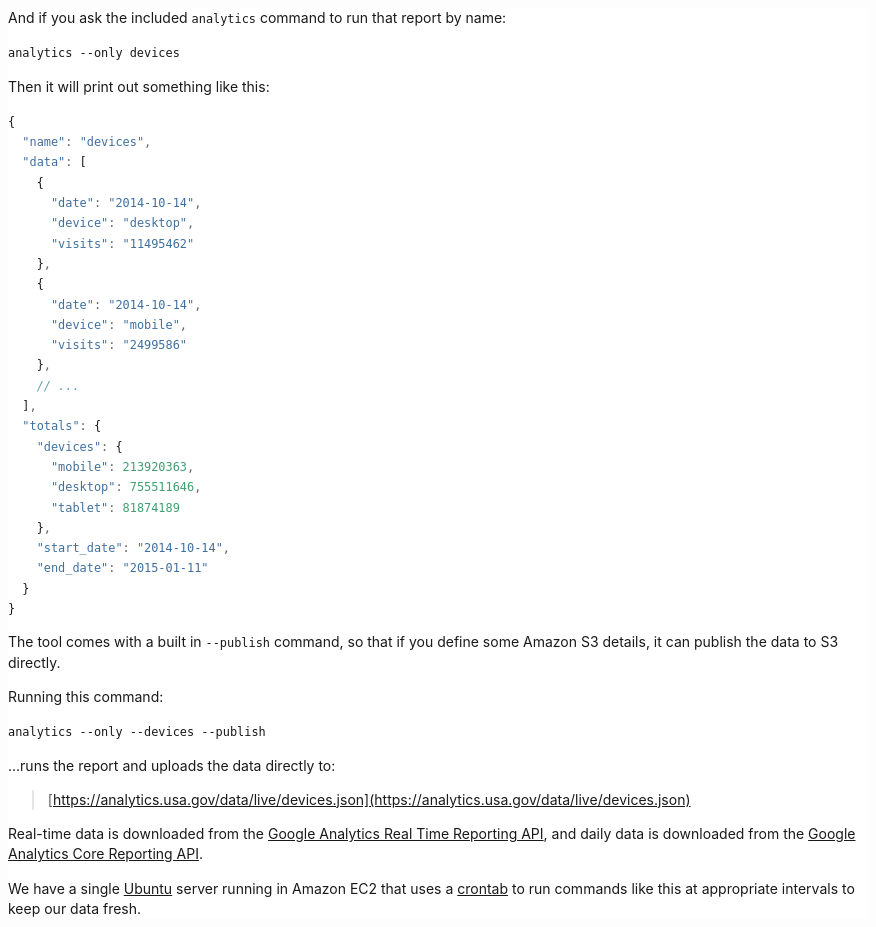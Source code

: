 And if you ask the included `analytics` command to run that report by name:

```
analytics --only devices
```

Then it will print out something like this:

```javascript
{
  "name": "devices",
  "data": [
    {
      "date": "2014-10-14",
      "device": "desktop",
      "visits": "11495462"
    },
    {
      "date": "2014-10-14",
      "device": "mobile",
      "visits": "2499586"
    },
    // ...
  ],
  "totals": {
    "devices": {
      "mobile": 213920363,
      "desktop": 755511646,
      "tablet": 81874189
    },
    "start_date": "2014-10-14",
    "end_date": "2015-01-11"
  }
}
```

The tool comes with a built in `--publish` command, so that if you define some Amazon S3 details, it can publish the data to S3 directly.

Running this command:

```
analytics --only --devices --publish
```

...runs the report and uploads the data directly to:

> [https://analytics.usa.gov/data/live/devices.json](https://analytics.usa.gov/data/live/devices.json)

Real-time data is downloaded from the [Google Analytics Real Time Reporting API](https://developers.google.com/analytics/devguides/reporting/realtime/v3/), and daily data is downloaded from the [Google Analytics Core Reporting API](https://developers.google.com/analytics/devguides/reporting/core/v3/).

We have a single [Ubuntu](http://www.ubuntu.com/server) server running in Amazon EC2 that uses a [crontab](https://github.com/18F/analytics-reporter/blob/master/deploy/crontab) to run commands like this at appropriate intervals to keep our data fresh.

